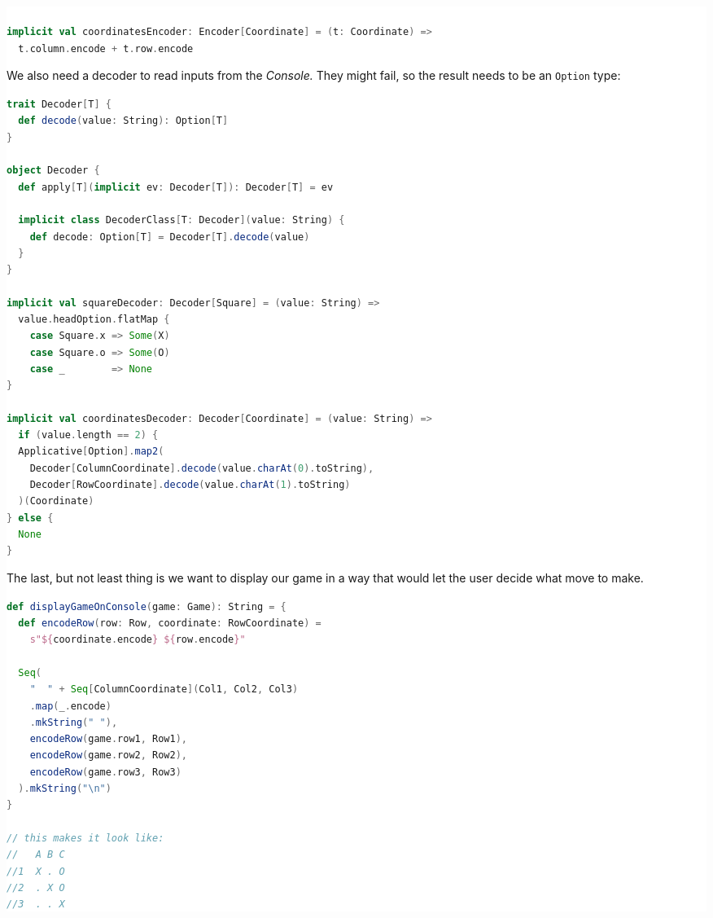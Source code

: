 ```scala

implicit val coordinatesEncoder: Encoder[Coordinate] = (t: Coordinate) =>
  t.column.encode + t.row.encode
```

We also need a decoder to read inputs from the *Console.* They might fail, so the result needs to be an `Option` type:

```scala
trait Decoder[T] {
  def decode(value: String): Option[T]
}

object Decoder {
  def apply[T](implicit ev: Decoder[T]): Decoder[T] = ev

  implicit class DecoderClass[T: Decoder](value: String) {
    def decode: Option[T] = Decoder[T].decode(value)
  }
}

implicit val squareDecoder: Decoder[Square] = (value: String) =>
  value.headOption.flatMap {
    case Square.x => Some(X)
    case Square.o => Some(O)
    case _        => None
}

implicit val coordinatesDecoder: Decoder[Coordinate] = (value: String) => 
  if (value.length == 2) {
  Applicative[Option].map2(
    Decoder[ColumnCoordinate].decode(value.charAt(0).toString),
    Decoder[RowCoordinate].decode(value.charAt(1).toString)
  )(Coordinate)
} else {
  None
}
```

The last, but not least thing is we want to display our game in a way that would let the user decide what move to make.

```scala
def displayGameOnConsole(game: Game): String = {
  def encodeRow(row: Row, coordinate: RowCoordinate) =
    s"${coordinate.encode} ${row.encode}"

  Seq(
    "  " + Seq[ColumnCoordinate](Col1, Col2, Col3)
    .map(_.encode)
    .mkString(" "),
    encodeRow(game.row1, Row1),
    encodeRow(game.row2, Row2),
    encodeRow(game.row3, Row3)
  ).mkString("\n")
}

// this makes it look like:
//   A B C
//1  X . O
//2  . X O
//3  . . X
```
